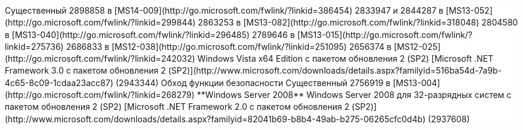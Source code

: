 </td>
<td style="border:1px solid black;">
Существенный

</td>
<td style="border:1px solid black;">
2898858 в [MS14-009](http://go.microsoft.com/fwlink/?linkid=386454)  
2833947 и 2844287 в [MS13-052](http://go.microsoft.com/fwlink/?linkid=299844)  
2863253 в [MS13-082](http://go.microsoft.com/fwlink/?linkid=318048)  
2804580 в [MS13-040](http://go.microsoft.com/fwlink/?linkid=296485)  
2789646 в [MS13-015](http://go.microsoft.com/fwlink/?linkid=275736)  
2686833 в [MS12-038](http://go.microsoft.com/fwlink/?linkid=251095)  
2656374 в [MS12-025](http://go.microsoft.com/fwlink/?linkid=242032)

</td>
</tr>
<tr>
<td style="border:1px solid black;">
Windows Vista x64 Edition с пакетом обновления 2 (SP2)

</td>
<td style="border:1px solid black;">
[Microsoft .NET Framework 3.0 с пакетом обновления 2 (SP2)](http://www.microsoft.com/downloads/details.aspx?familyid=516ba54d-7a9b-4c65-8c09-1cdaa23acc87)  
(2943344)

</td>
<td style="border:1px solid black;">
Обход функции безопасности

</td>
<td style="border:1px solid black;">
Существенный

</td>
<td style="border:1px solid black;">
2756919 в [MS13-004](http://go.microsoft.com/fwlink/?linkid=268279)

</td>
</tr>
<tr>
<td style="border:1px solid black;" colspan="5">
**Windows Server 2008**

</td>
</tr>
<tr>
<td style="border:1px solid black;">
Windows Server 2008 для 32-разрядных систем с пакетом обновления 2 (SP2)

</td>
<td style="border:1px solid black;">
[Microsoft .NET Framework 2.0 с пакетом обновления 2 (SP2)](http://www.microsoft.com/downloads/details.aspx?familyid=82041b69-b8b4-49ab-b275-06265cfc0d4b)  
(2937608)
